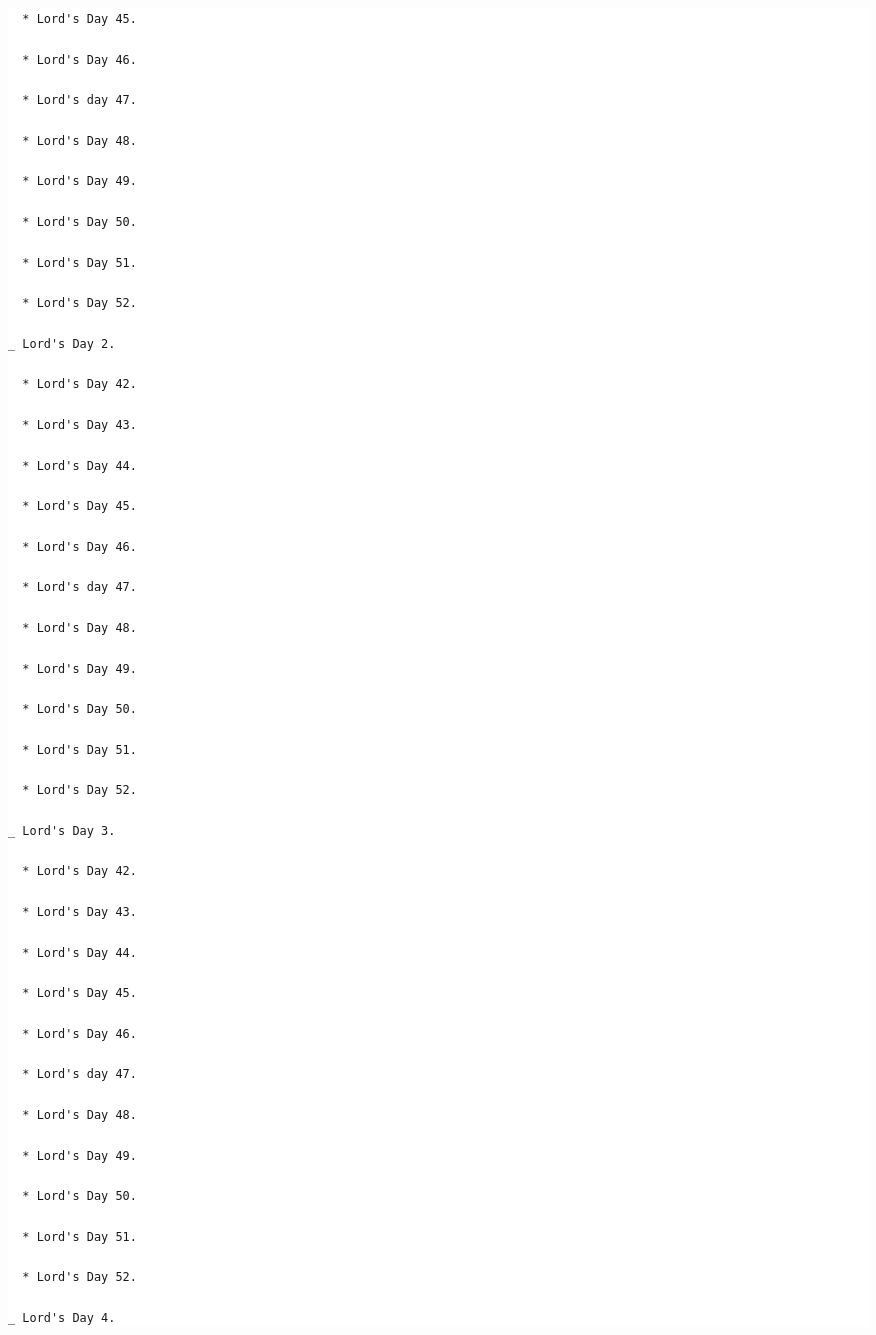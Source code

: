       * Lord's Day 45.

      * Lord's Day 46.

      * Lord's day 47.

      * Lord's Day 48.

      * Lord's Day 49.

      * Lord's Day 50.

      * Lord's Day 51.

      * Lord's Day 52.

    _ Lord's Day 2.

      * Lord's Day 42.

      * Lord's Day 43.

      * Lord's Day 44.

      * Lord's Day 45.

      * Lord's Day 46.

      * Lord's day 47.

      * Lord's Day 48.

      * Lord's Day 49.

      * Lord's Day 50.

      * Lord's Day 51.

      * Lord's Day 52.

    _ Lord's Day 3.

      * Lord's Day 42.

      * Lord's Day 43.

      * Lord's Day 44.

      * Lord's Day 45.

      * Lord's Day 46.

      * Lord's day 47.

      * Lord's Day 48.

      * Lord's Day 49.

      * Lord's Day 50.

      * Lord's Day 51.

      * Lord's Day 52.

    _ Lord's Day 4.

